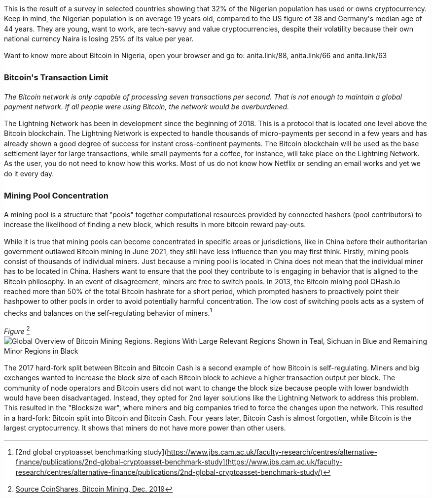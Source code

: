 This is the result of a survey in selected countries showing that 32% of the Nigerian population has used or owns cryptocurrency. Keep in mind, the Nigerian population is on average 19 years old, compared to the US figure of 38 and Germany's median age of 44 years. They are young, want to work, are tech-savvy and value cryptocurrencies, despite their volatility because their own national currency Naira is losing 25% of its value per year.

Want to know more about Bitcoin in Nigeria, open your browser and go to: anita.link/88, anita.link/66 and anita.link/63

### Bitcoin's Transaction Limit
_The Bitcoin network is only capable of processing seven transactions per second. That is not enough to maintain a global payment network. If all people were using Bitcoin, the network would be overburdened._

The Lightning Network has been in development since the beginning of 2018. This is a protocol that is located one level above the Bitcoin blockchain. The Lightning Network is expected to handle thousands of micro-payments per second in a few years and has already shown a good degree of success for instant cross-continent payments. The Bitcoin blockchain will be used as the base settlement layer for large transactions, while small payments for a coffee, for instance, will take place on the Lightning Network. As the user, you do not need to know how this works. Most of us do not know how Netflix or sending an email works and yet we do it every day.

### Mining Pool Concentration
A mining pool is a structure that "pools" together computational resources provided by connected hashers (pool contributors) to increase the likelihood of finding a new block, which results in more bitcoin reward pay-outs.

While it is true that mining pools can become concentrated in specific areas or jurisdictions, like in China before their authoritarian government outlawed Bitcoin mining in June 2021, they still have less influence than you may first think. Firstly, mining pools consist of thousands of individual miners. Just because a mining pool is located in China does not mean that the individual miner has to be located in China. Hashers want to ensure that the pool they contribute to is engaging in behavior that is aligned to the Bitcoin philosophy. In an event of disagreement, miners are free to switch pools. In 2013, the Bitcoin mining pool GHash.io reached more than 50% of the total Bitcoin hashrate for a short period, which prompted hashers to proactively point their hashpower to other pools in order to avoid potentially harmful concentration. The low cost of switching pools acts as a system of checks and balances on the self-regulating behavior of miners.[^33a]   

*Figure* [^34]
![Global Overview of Bitcoin Mining Regions. Regions With Large Relevant Regions Shown in Teal, Sichuan in Blue and Remaining Minor Regions in Black](resources/_mining-locations.png) 

The 2017 hard-fork split between Bitcoin and Bitcoin Cash is a second example of how Bitcoin is self-regulating. Miners and big exchanges wanted to increase the block size of each Bitcoin block to achieve a higher transaction output per block. The community of node operators and Bitcoin users did not want to change the block size because people with lower bandwidth would have been disadvantaged. Instead, they opted for 2nd layer solutions like the Lightning Network to address this problem. This resulted in the "Blocksize war", where miners and big companies tried to force the changes upon the network. This resulted in a hard-fork: Bitcoin split into Bitcoin and Bitcoin Cash. Four years later, Bitcoin Cash is almost forgotten, while Bitcoin is the largest cryptocurrency. It shows that miners do not have more power than other users.

[^27]: [Source Charlie Bilello](https://twitter.com/charliebilello/status/1370722188739891202/photo/1)  
[^28]: [Source CoinGecko](https://www.coingecko.com/en/coins/bitcoin/usd), June 7, 2021  
[^29]: [Source Pladizow](https://twitter.com/Pladizow/status/1358545292782497792/photo/1)  
[^30]: [Source CoinGecko](https://www.coingecko.com/en/coins/bitcoin/usd), June 7, 2021  
[^31]: [Source CoinMarketCap](https://coinmarketcap.com/charts/) June 7, 2021  
[^32]: [Source Cambridge Center for Alternative Finance, 3rd Global Cryptoasset Benchmarking Study, Fig. 34, Illustration: Anita Posch](https://www.jbs.cam.ac.uk/faculty-research/centres/alternative-finance/publications/3rd-global-cryptoasset-benchmarking-study)  
[^33]: [Source Statista](https://www.statista.com/chart/18345/crypto-currency-adoption/)  
[^33a]:[2nd global cryptoasset benchmarking study](https://www.jbs.cam.ac.uk/faculty-research/centres/alternative-finance/publications/2nd-global-cryptoasset-benchmark-study](https://www.jbs.cam.ac.uk/faculty-research/centres/alternative-finance/publications/2nd-global-cryptoasset-benchmark-study/)  
[^34]: [Source CoinShares, Bitcoin Mining, Dec. 2019](https://coinshares.com/de/research/bitcoin-mining-network-december-2019)
